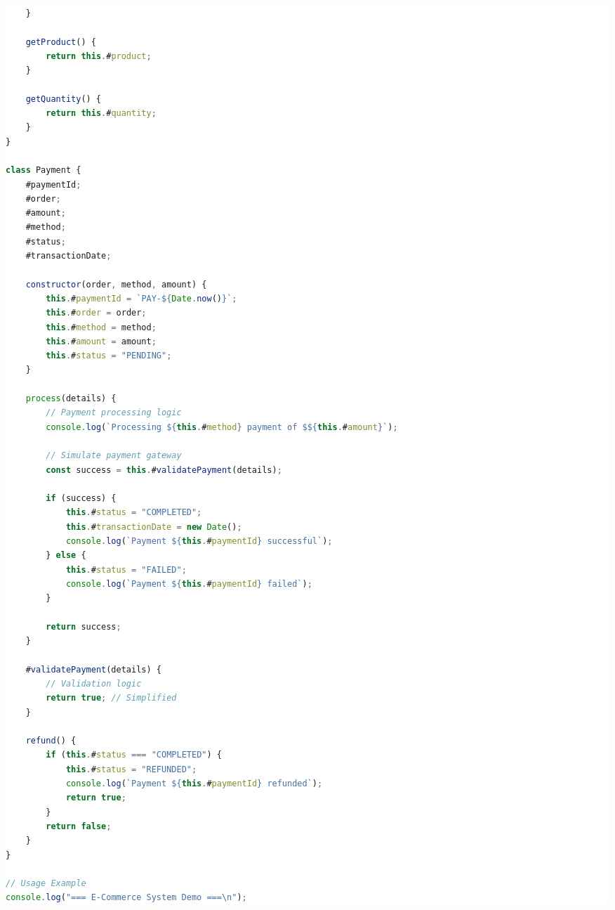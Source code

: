 ```javascript
    }
    
    getProduct() {
        return this.#product;
    }
    
    getQuantity() {
        return this.#quantity;
    }
}

class Payment {
    #paymentId;
    #order;
    #amount;
    #method;
    #status;
    #transactionDate;
    
    constructor(order, method, amount) {
        this.#paymentId = `PAY-${Date.now()}`;
        this.#order = order;
        this.#method = method;
        this.#amount = amount;
        this.#status = "PENDING";
    }
    
    process(details) {
        // Payment processing logic
        console.log(`Processing ${this.#method} payment of $${this.#amount}`);
        
        // Simulate payment gateway
        const success = this.#validatePayment(details);
        
        if (success) {
            this.#status = "COMPLETED";
            this.#transactionDate = new Date();
            console.log(`Payment ${this.#paymentId} successful`);
        } else {
            this.#status = "FAILED";
            console.log(`Payment ${this.#paymentId} failed`);
        }
        
        return success;
    }
    
    #validatePayment(details) {
        // Validation logic
        return true; // Simplified
    }
    
    refund() {
        if (this.#status === "COMPLETED") {
            this.#status = "REFUNDED";
            console.log(`Payment ${this.#paymentId} refunded`);
            return true;
        }
        return false;
    }
}

// Usage Example
console.log("=== E-Commerce System Demo ===\n");
```